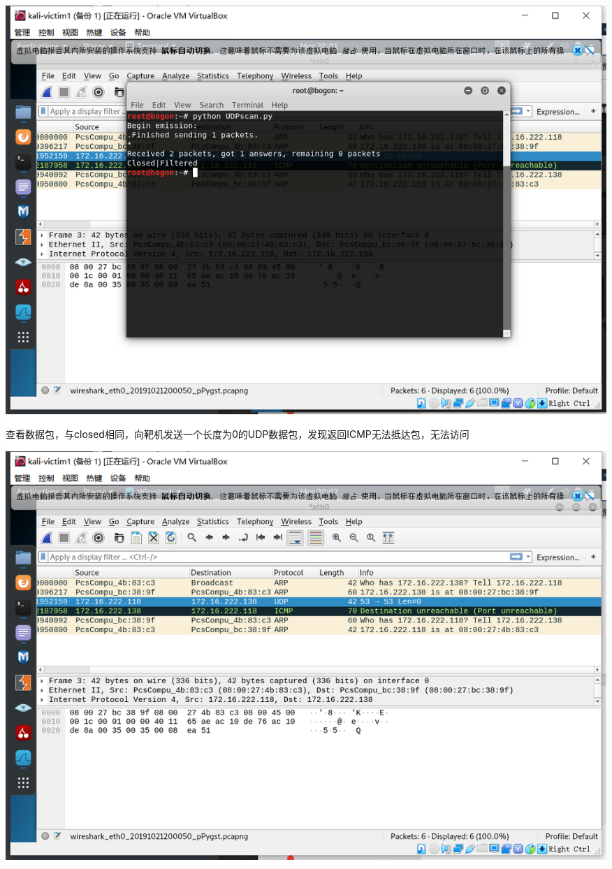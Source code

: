 <img src="image\49.png" />

查看数据包，与closed相同，向靶机发送一个长度为0的UDP数据包，发现返回ICMP无法抵达包，无法访问

<img src="image\50.png" />
